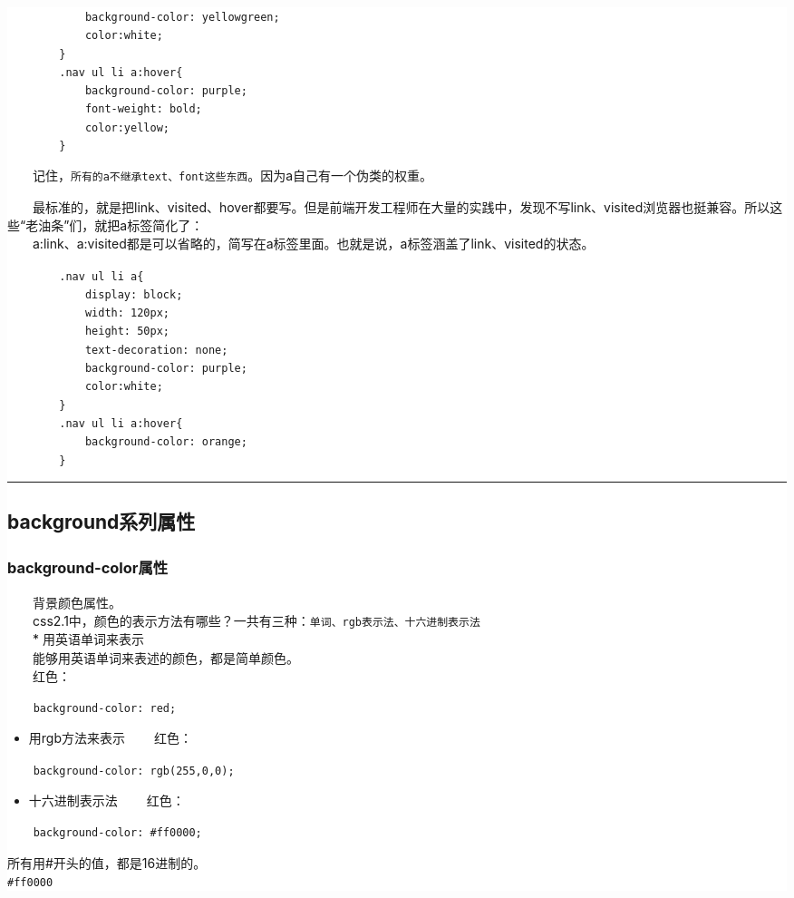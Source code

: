 ```
            background-color: yellowgreen;
            color:white;
        }
        .nav ul li a:hover{
            background-color: purple;
            font-weight: bold;
            color:yellow;
        }
```

&emsp;&emsp;记住，`所有的a不继承text、font这些东西`。因为a自己有一个伪类的权重。<br>

&emsp;&emsp;最标准的，就是把link、visited、hover都要写。但是前端开发工程师在大量的实践中，发现不写link、visited浏览器也挺兼容。所以这些“老油条”们，就把a标签简化了：<br>
&emsp;&emsp;a:link、a:visited都是可以省略的，简写在a标签里面。也就是说，a标签涵盖了link、visited的状态。
```
        .nav ul li a{
            display: block;
            width: 120px;
            height: 50px;
            text-decoration: none;
            background-color: purple;
            color:white;
        }
        .nav ul li a:hover{
            background-color: orange;
        }
```

- - - 
## background系列属性
### background-color属性
&emsp;&emsp;背景颜色属性。<br>
&emsp;&emsp;css2.1中，颜色的表示方法有哪些？一共有三种：`单词、rgb表示法、十六进制表示法`<br>
&emsp;&emsp;* 用英语单词来表示<br>
&emsp;&emsp;能够用英语单词来表述的颜色，都是简单颜色。<br>
&emsp;&emsp;红色：
```
    background-color: red;   
```

- 用rgb方法来表示
&emsp;&emsp;红色：
```
    background-color: rgb(255,0,0);
```

- 十六进制表示法
&emsp;&emsp;红色：
```
    background-color: #ff0000;
```
所有用#开头的值，都是16进制的。<br>
`#ff0000`
